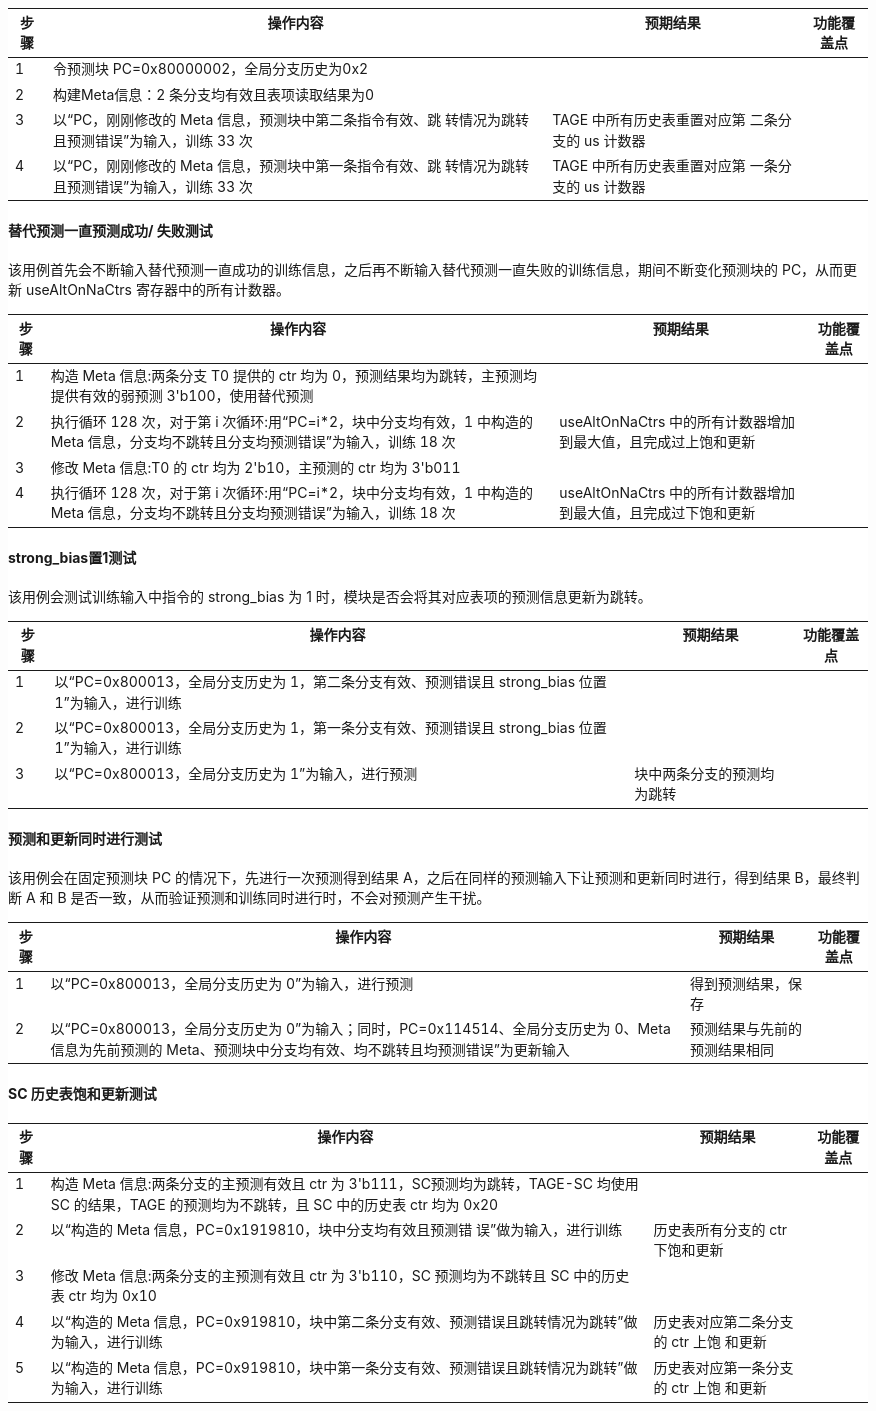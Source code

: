 | 步骤 | 操作内容                                                     | 预期结果                          | 功能覆盖点 |
|----|----------------------------------------------------------|-------------------------------|-------|
| 1  | 令预测块 PC=0x80000002，全局分支历史为0x2                            |                               |       |
| 2  | 构建Meta信息：2 条分支均有效且表项读取结果为0                               |                               |       |
| 3  | 以“PC，刚刚修改的 Meta 信息，预测块中第二条指令有效、跳 转情况为跳转且预测错误”为输入，训练 33 次 | TAGE 中所有历史表重置对应第 二条分支的 us 计数器 |       |
| 4  | 以“PC，刚刚修改的 Meta 信息，预测块中第一条指令有效、跳 转情况为跳转且预测错误”为输入，训练 33 次 | TAGE 中所有历史表重置对应第 一条分支的 us 计数器 |       |


#### 替代预测一直预测成功/ 失败测试

该用例首先会不断输入替代预测一直成功的训练信息，之后再不断输入替代预测一直失败的训练信息，期间不断变化预测块的 PC，从而更新 useAltOnNaCtrs 寄存器中的所有计数器。

| 步骤 | 操作内容                                                                            | 预期结果                                   | 功能覆盖点 |
|----|---------------------------------------------------------------------------------|----------------------------------------|-------|
| 1  | 构造 Meta 信息:两条分支 T0 提供的 ctr 均为 0，预测结果均为跳转，主预测均提供有效的弱预测 3'b100，使用替代预测             |                                        |       |
| 2  | 执行循环 128 次，对于第 i 次循环:用“PC=i*2，块中分支均有效，1 中构造的 Meta 信息，分支均不跳转且分支均预测错误”为输入，训练 18 次 | useAltOnNaCtrs 中的所有计数器增加到最大值，且完成过上饱和更新 |       |
| 3  | 修改 Meta 信息:T0 的 ctr 均为 2'b10，主预测的 ctr 均为 3'b011                                 |                                        |       |
| 4  | 执行循环 128 次，对于第 i 次循环:用“PC=i*2，块中分支均有效，1 中构造的 Meta 信息，分支均不跳转且分支均预测错误”为输入，训练 18 次 | useAltOnNaCtrs 中的所有计数器增加到最大值，且完成过下饱和更新 |       |

#### strong_bias置1测试

该用例会测试训练输入中指令的 strong_bias 为 1 时，模块是否会将其对应表项的预测信息更新为跳转。

| 步骤 | 操作内容                                                     | 预期结果                   | 功能覆盖点 |
| ---- | ------------------------------------------------------------ | -------------------------- | ---------- |
| 1    | 以“PC=0x800013，全局分支历史为 1，第二条分支有效、预测错误且 strong_bias 位置 1”为输入，进行训练 |                            |            |
| 2    | 以“PC=0x800013，全局分支历史为 1，第一条分支有效、预测错误且 strong_bias 位置 1”为输入，进行训练 |                            |            |
| 3    | 以“PC=0x800013，全局分支历史为 1”为输入，进行预测            | 块中两条分支的预测均为跳转 |            |


#### 预测和更新同时进行测试

该用例会在固定预测块 PC 的情况下，先进行一次预测得到结果 A，之后在同样的预测输入下让预测和更新同时进行，得到结果 B，最终判断 A 和 B 是否一致，从而验证预测和训练同时进行时，不会对预测产生干扰。

| 步骤 | 操作内容                                                                                               | 预期结果           | 功能覆盖点 |
|----|----------------------------------------------------------------------------------------------------|----------------|-------|
| 1  | 以“PC=0x800013，全局分支历史为 0”为输入，进行预测                                                                   | 得到预测结果，保存      |       |
| 2  | 以“PC=0x800013，全局分支历史为 0”为输入；同时，PC=0x114514、全局分支历史为 0、Meta 信息为先前预测的 Meta、预测块中分支均有效、均不跳转且均预测错误”为更新输入 | 预测结果与先前的预测结果相同 |       |

#### SC 历史表饱和更新测试

| 步骤 | 操作内容                                                                                                 | 预期结果                   | 功能覆盖点 |
|----|------------------------------------------------------------------------------------------------------|------------------------|-------|
| 1  | 构造 Meta 信息:两条分支的主预测有效且 ctr 为 3'b111，SC预测均为跳转，TAGE-SC 均使用 SC 的结果，TAGE 的预测均为不跳转，且 SC 中的历史表 ctr 均为 0x20 |                        |       |
| 2  | 以“构造的 Meta 信息，PC=0x1919810，块中分支均有效且预测错 误”做为输入，进行训练                                                   | 历史表所有分支的 ctr 下饱和更新     |       |
| 3  | 修改 Meta 信息:两条分支的主预测有效且 ctr 为 3'b110，SC 预测均为不跳转且 SC 中的历史表 ctr 均为  0x10                                |                        |       |
| 4  | 以“构造的 Meta 信息，PC=0x919810，块中第二条分支有效、预测错误且跳转情况为跳转”做为输入，进行训练                                           | 历史表对应第二条分支的 ctr 上饱 和更新 |       |
| 5  | 以“构造的 Meta 信息，PC=0x919810，块中第一条分支有效、预测错误且跳转情况为跳转”做为输入，进行训练                                           | 历史表对应第一条分支的 ctr 上饱 和更新 |       |
